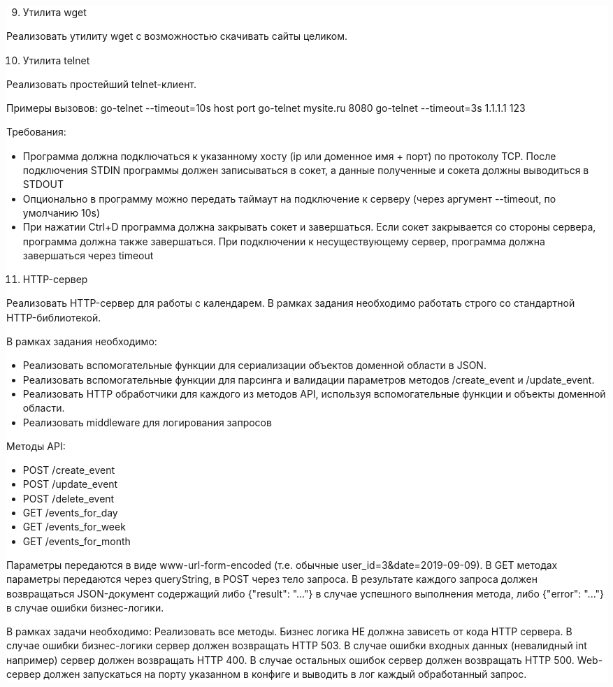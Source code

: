 9. Утилита wget

Реализовать утилиту wget с возможностью скачивать сайты целиком.

10. Утилита telnet

Реализовать простейший telnet-клиент.

Примеры вызовов:
go-telnet --timeout=10s host port go-telnet mysite.ru 8080 go-telnet --timeout=3s 1.1.1.1 123

Требования:
* Программа должна подключаться к указанному хосту (ip или доменное имя + порт) по протоколу TCP. После подключения STDIN программы должен записываться в сокет, а данные полученные и сокета должны выводиться в STDOUT
* Опционально в программу можно передать таймаут на подключение к серверу (через аргумент --timeout, по умолчанию 10s)
* При нажатии Ctrl+D программа должна закрывать сокет и завершаться. Если сокет закрывается со стороны сервера, программа должна также завершаться. При подключении к несуществующему сервер, программа должна завершаться через timeout

11. HTTP-сервер

Реализовать HTTP-сервер для работы с календарем. В рамках задания необходимо работать строго со стандартной HTTP-библиотекой.

В рамках задания необходимо:
* Реализовать вспомогательные функции для сериализации объектов доменной области в JSON.
* Реализовать вспомогательные функции для парсинга и валидации параметров методов /create_event и /update_event.
* Реализовать HTTP обработчики для каждого из методов API, используя вспомогательные функции и объекты доменной области.
* Реализовать middleware для логирования запросов

Методы API:
* POST /create_event
* POST /update_event
* POST /delete_event
* GET /events_for_day
* GET /events_for_week
* GET /events_for_month

Параметры передаются в виде www-url-form-encoded (т.е. обычные user_id=3&date=2019-09-09). В GET методах параметры передаются через queryString, в POST через тело запроса.
В результате каждого запроса должен возвращаться JSON-документ содержащий либо {"result": "..."} в случае успешного выполнения метода, либо {"error": "..."} в случае ошибки бизнес-логики.

В рамках задачи необходимо:
Реализовать все методы.
Бизнес логика НЕ должна зависеть от кода HTTP сервера.
В случае ошибки бизнес-логики сервер должен возвращать HTTP 503. В случае ошибки входных данных (невалидный int например) сервер должен возвращать HTTP 400. В случае остальных ошибок сервер должен возвращать HTTP 500. Web-сервер должен запускаться на порту указанном в конфиге и выводить в лог каждый обработанный запрос.
